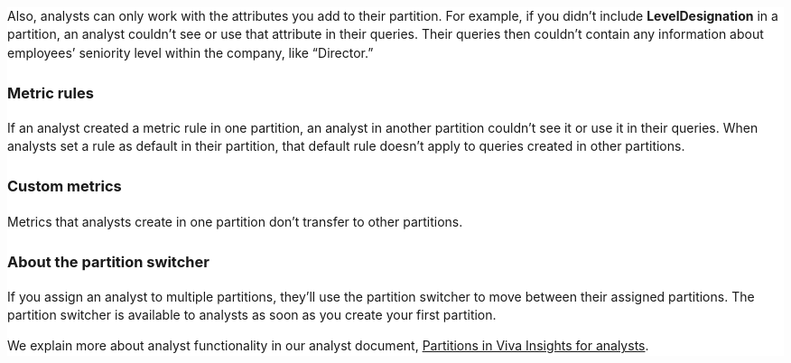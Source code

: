 Also, analysts can only work with the attributes you add to their partition. For example, if you didn’t include **LevelDesignation** in a partition, an analyst couldn’t see or use that attribute in their queries. Their queries then couldn’t contain any information about employees’ seniority level within the company, like “Director.”  

### Metric rules

If an analyst created a metric rule in one partition, an analyst in another partition couldn’t see it or use it in their queries. When analysts set a rule as default in their partition, that default rule doesn’t apply to queries created in other partitions.

### Custom metrics

Metrics that analysts create in one partition don’t transfer to other partitions. 

### About the partition switcher

If you assign an analyst to multiple partitions, they’ll use the partition switcher to move between their assigned partitions. The partition switcher is available to analysts as soon as you create your first partition.

We explain more about analyst functionality in our analyst document, [Partitions in Viva Insights for analysts](../analyst/partitions-analyst.md).

